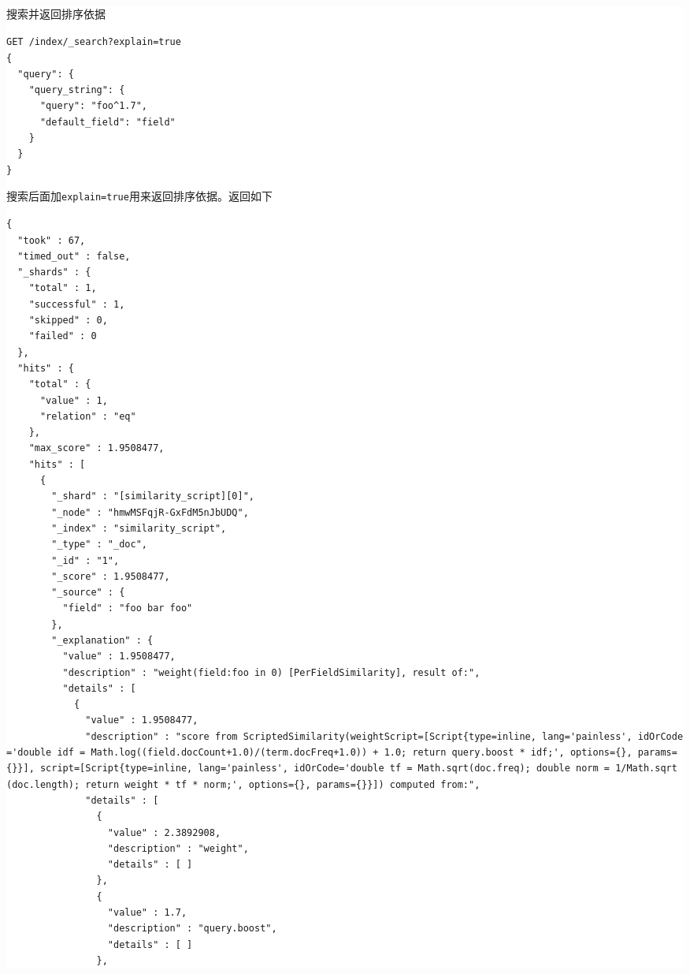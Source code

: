 搜索并返回排序依据

```
GET /index/_search?explain=true
{
  "query": {
    "query_string": {
      "query": "foo^1.7",
      "default_field": "field"
    }
  }
}
```

搜索后面加`explain=true`用来返回排序依据。返回如下

```
{
  "took" : 67,
  "timed_out" : false,
  "_shards" : {
    "total" : 1,
    "successful" : 1,
    "skipped" : 0,
    "failed" : 0
  },
  "hits" : {
    "total" : {
      "value" : 1,
      "relation" : "eq"
    },
    "max_score" : 1.9508477,
    "hits" : [
      {
        "_shard" : "[similarity_script][0]",
        "_node" : "hmwMSFqjR-GxFdM5nJbUDQ",
        "_index" : "similarity_script",
        "_type" : "_doc",
        "_id" : "1",
        "_score" : 1.9508477,
        "_source" : {
          "field" : "foo bar foo"
        },
        "_explanation" : {
          "value" : 1.9508477,
          "description" : "weight(field:foo in 0) [PerFieldSimilarity], result of:",
          "details" : [
            {
              "value" : 1.9508477,
              "description" : "score from ScriptedSimilarity(weightScript=[Script{type=inline, lang='painless', idOrCode='double idf = Math.log((field.docCount+1.0)/(term.docFreq+1.0)) + 1.0; return query.boost * idf;', options={}, params={}}], script=[Script{type=inline, lang='painless', idOrCode='double tf = Math.sqrt(doc.freq); double norm = 1/Math.sqrt(doc.length); return weight * tf * norm;', options={}, params={}}]) computed from:",
              "details" : [
                {
                  "value" : 2.3892908,
                  "description" : "weight",
                  "details" : [ ]
                },
                {
                  "value" : 1.7,
                  "description" : "query.boost",
                  "details" : [ ]
                },
```